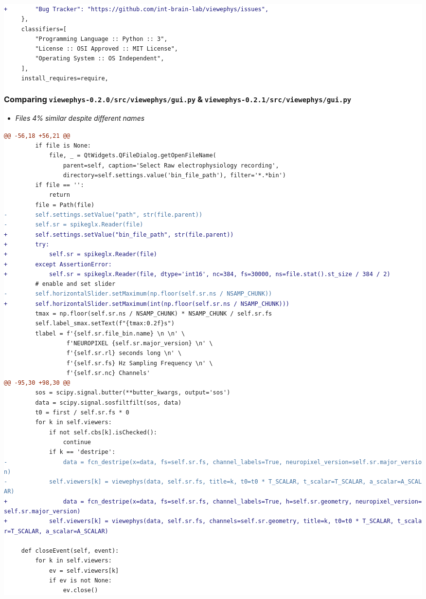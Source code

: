 ```diff
+        "Bug Tracker": "https://github.com/int-brain-lab/viewephys/issues",
     },
     classifiers=[
         "Programming Language :: Python :: 3",
         "License :: OSI Approved :: MIT License",
         "Operating System :: OS Independent",
     ],
     install_requires=require,
```

### Comparing `viewephys-0.2.0/src/viewephys/gui.py` & `viewephys-0.2.1/src/viewephys/gui.py`

 * *Files 4% similar despite different names*

```diff
@@ -56,18 +56,21 @@
         if file is None:
             file, _ = QtWidgets.QFileDialog.getOpenFileName(
                 parent=self, caption='Select Raw electrophysiology recording',
                 directory=self.settings.value('bin_file_path'), filter='*.*bin')
         if file == '':
             return
         file = Path(file)
-        self.settings.setValue("path", str(file.parent))
-        self.sr = spikeglx.Reader(file)
+        self.settings.setValue("bin_file_path", str(file.parent))
+        try:
+            self.sr = spikeglx.Reader(file)
+        except AssertionError:
+            self.sr = spikeglx.Reader(file, dtype='int16', nc=384, fs=30000, ns=file.stat().st_size / 384 / 2)
         # enable and set slider
-        self.horizontalSlider.setMaximum(np.floor(self.sr.ns / NSAMP_CHUNK))
+        self.horizontalSlider.setMaximum(int(np.floor(self.sr.ns / NSAMP_CHUNK)))
         tmax = np.floor(self.sr.ns / NSAMP_CHUNK) * NSAMP_CHUNK / self.sr.fs
         self.label_smax.setText(f"{tmax:0.2f}s")
         tlabel = f'{self.sr.file_bin.name} \n \n' \
                  f'NEUROPIXEL {self.sr.major_version} \n' \
                  f'{self.sr.rl} seconds long \n' \
                  f'{self.sr.fs} Hz Sampling Frequency \n' \
                  f'{self.sr.nc} Channels'
@@ -95,30 +98,30 @@
         sos = scipy.signal.butter(**butter_kwargs, output='sos')
         data = scipy.signal.sosfiltfilt(sos, data)
         t0 = first / self.sr.fs * 0
         for k in self.viewers:
             if not self.cbs[k].isChecked():
                 continue
             if k == 'destripe':
-                data = fcn_destripe(x=data, fs=self.sr.fs, channel_labels=True, neuropixel_version=self.sr.major_version)
-            self.viewers[k] = viewephys(data, self.sr.fs, title=k, t0=t0 * T_SCALAR, t_scalar=T_SCALAR, a_scalar=A_SCALAR)
+                data = fcn_destripe(x=data, fs=self.sr.fs, channel_labels=True, h=self.sr.geometry, neuropixel_version=self.sr.major_version)
+            self.viewers[k] = viewephys(data, self.sr.fs, channels=self.sr.geometry, title=k, t0=t0 * T_SCALAR, t_scalar=T_SCALAR, a_scalar=A_SCALAR)
 
     def closeEvent(self, event):
         for k in self.viewers:
             ev = self.viewers[k]
             if ev is not None:
                 ev.close()
```